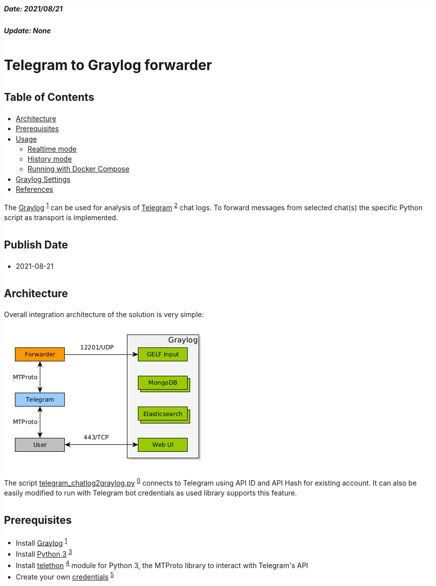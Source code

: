 ##### Date: 2021/08/21
##### Update: None

# Telegram to Graylog forwarder

## Table of Contents
  * [Architecture](#architecture)
  * [Prerequisites](#prerequisites)
  * [Usage](#usage)
    + [Realtime mode](#realtime-mode)
    + [History mode](#history-mode)
    + [Running with Docker Compose](#running-with-docker-compose)
  * [Graylog Settings](#graylog-settings)
  * [References](#references)

The [Graylog](https://docs.graylog.org/en/latest/index.html) <sup id="a1">[1](#f1)</sup> can be used for analysis of [Telegram](https://telegram.org/) <sup id="a2">[2](#f2)</sup> chat logs. To forward messages from selected chat(s) the specific Python script as transport is implemented.

## Publish Date
* 2021-08-21

## Architecture
Overall integration architecture of the solution is very simple:

![Forwarder Architecture](telegram2graylog_architecture.png)

The script [telegram_chatlog2graylog.py](https://github.com/freefd/utils/blob/master/telegram_chatlog2graylog.py) <sup id="a0">[0](#f0)</sup> connects to Telegram using API ID and API Hash for existing account. It can also be easily modified to run with Telegram bot credentials as used library supports this feature.

## Prerequisites
 * Install [Graylog](https://docs.graylog.org/en/latest/index.html) <sup id="a1">[1](#f1)</sup>
 * Install [Python 3](https://www.python.org/downloads/) <sup id="a3">[3](#f3)</sup>
 * Install [telethon](https://docs.telethon.dev/en/latest/) <sup id="a4">[4](#f4)</sup> module for Python 3, the MTProto library to interact with Telegram's API
 * Create your own [credentials](https://core.telegram.org/api/obtaining_api_id) <sup id="a5">[5](#f5)</sup>
